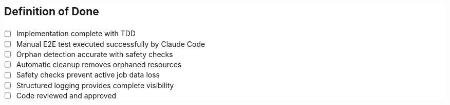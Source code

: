## Definition of Done
- [ ] Implementation complete with TDD
- [ ] Manual E2E test executed successfully by Claude Code
- [ ] Orphan detection accurate with safety checks
- [ ] Automatic cleanup removes orphaned resources
- [ ] Safety checks prevent active job data loss
- [ ] Structured logging provides complete visibility
- [ ] Code reviewed and approved